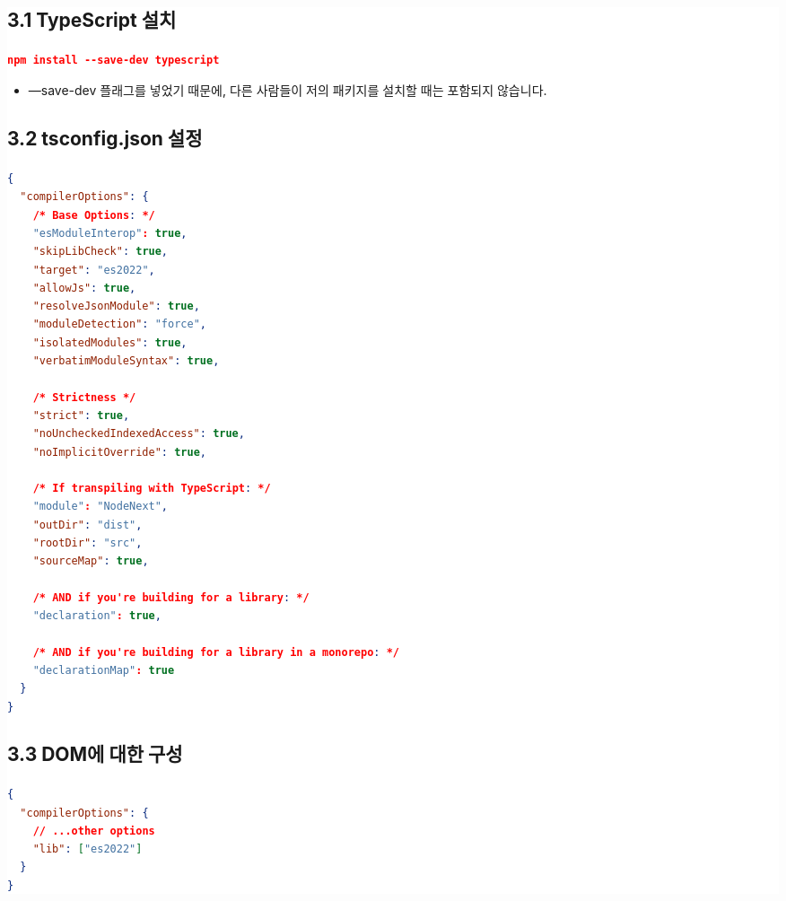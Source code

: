## 3.1 TypeScript 설치

```json
npm install --save-dev typescript
```

- —save-dev 플래그를 넣었기 때문에, 다른 사람들이 저의 패키지를 설치할 때는 포함되지 않습니다.

## 3.2 tsconfig.json 설정

```json
{
  "compilerOptions": {
    /* Base Options: */
    "esModuleInterop": true,
    "skipLibCheck": true,
    "target": "es2022",
    "allowJs": true,
    "resolveJsonModule": true,
    "moduleDetection": "force",
    "isolatedModules": true,
    "verbatimModuleSyntax": true,

    /* Strictness */
    "strict": true,
    "noUncheckedIndexedAccess": true,
    "noImplicitOverride": true,

    /* If transpiling with TypeScript: */
    "module": "NodeNext",
    "outDir": "dist",
    "rootDir": "src",
    "sourceMap": true,

    /* AND if you're building for a library: */
    "declaration": true,

    /* AND if you're building for a library in a monorepo: */
    "declarationMap": true
  }
}
```

## 3.3 DOM에 대한 구성

```json
{
  "compilerOptions": {
    // ...other options
    "lib": ["es2022"]
  }
}
```
